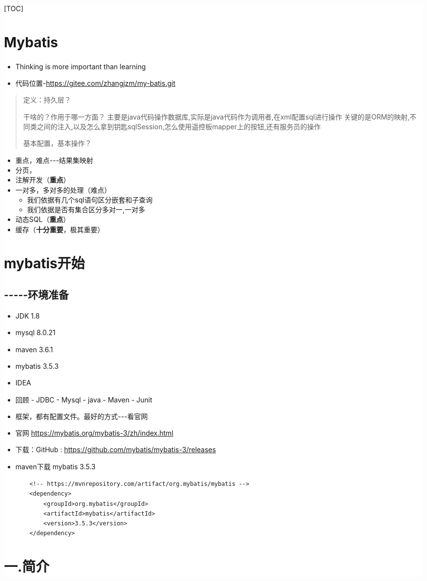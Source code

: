[TOC]

# Mybatis
- Thinking is more important than learning
  
- 代码位置-https://gitee.com/zhangjzm/my-batis.git

> 定义：持久层？
>
> 干啥的？作用于哪一方面？
> 主要是java代码操作数据库,实际是java代码作为调用者,在xml配置sql进行操作
> 关键的是ORM的映射,不同类之间的注入,以及怎么拿到钥匙sqlSession,怎么使用遥控板mapper上的按钮,还有服务员的操作
> 
> 基本配置，基本操作？

- 重点，难点---结果集映射
- 分页，
- 注解开发（**重点**）
- 一对多，多对多的处理（难点）
  - 我们依据有几个sql语句区分嵌套和子查询
  - 我们依据是否有集合区分多对一,一对多 
- 动态SQL（**重点**）
- 缓存（**十分重要**，极其重要）

# mybatis开始

## -----环境准备

- JDK 1.8
- mysql 8.0.21
- maven 3.6.1
- mybatis 3.5.3
- IDEA
- 回顾 - JDBC - Mysql - java - Maven - Junit
- 框架，都有配置文件。最好的方式---看官网
- 官网  https://mybatis.org/mybatis-3/zh/index.html
- 下载：GitHub : https://github.com/mybatis/mybatis-3/releases
- maven下载  mybatis 3.5.3

  ```
      <!-- https://mvnrepository.com/artifact/org.mybatis/mybatis -->
      <dependency>
          <groupId>org.mybatis</groupId>
          <artifactId>mybatis</artifactId>
          <version>3.5.3</version>
      </dependency>

  ```

# 一.简介
